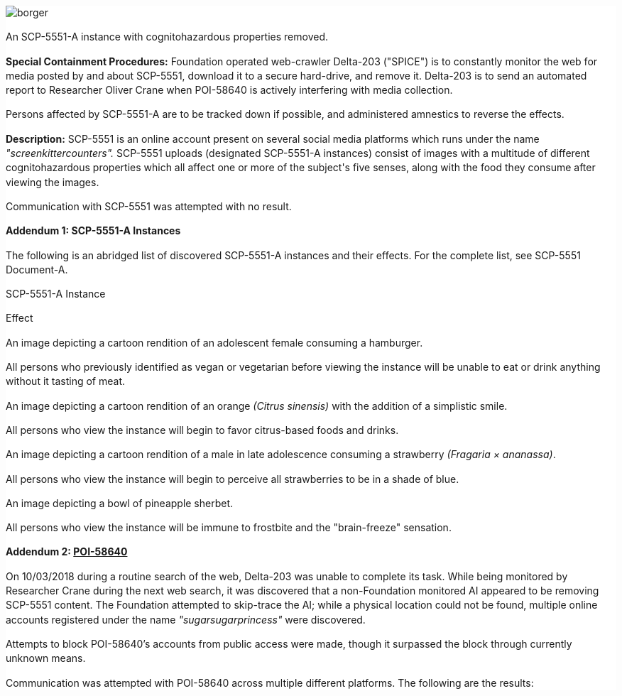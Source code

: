 ![borger](http://firedawnfolder.wdfiles.com/local--files/personally-i-prefer-sweet-over-savory/borger)

An SCP-5551-A instance with cognitohazardous properties removed.

**Special Containment Procedures:** Foundation operated web-crawler Delta-203 ("SPICE") is to constantly monitor the web for media posted by and about SCP-5551, download it to a secure hard-drive, and remove it. Delta-203 is to send an automated report to Researcher Oliver Crane when POI-58640 is actively interfering with media collection.

Persons affected by SCP-5551-A are to be tracked down if possible, and administered amnestics to reverse the effects.

**Description:** SCP-5551 is an online account present on several social media platforms which runs under the name _"screenkittercounters"._ SCP-5551 uploads (designated SCP-5551-A instances) consist of images with a multitude of different cognitohazardous properties which all affect one or more of the subject's five senses, along with the food they consume after viewing the images.

Communication with SCP-5551 was attempted with no result.

**Addendum 1: SCP-5551-A Instances**

The following is an abridged list of discovered SCP-5551-A instances and their effects. For the complete list, see SCP-5551 Document-A.

SCP-5551-A Instance

Effect

An image depicting a cartoon rendition of an adolescent female consuming a hamburger.

All persons who previously identified as vegan or vegetarian before viewing the instance will be unable to eat or drink anything without it tasting of meat.

An image depicting a cartoon rendition of an orange _(Citrus sinensis)_ with the addition of a simplistic smile.

All persons who view the instance will begin to favor citrus-based foods and drinks.

An image depicting a cartoon rendition of a male in late adolescence consuming a strawberry _(Fragaria × ananassa)_.

All persons who view the instance will begin to perceive all strawberries to be in a shade of blue.

An image depicting a bowl of pineapple sherbet.

All persons who view the instance will be immune to frostbite and the "brain-freeze" sensation.

**Addendum 2: [POI-58640](http://scp-wiki.net/open-anissist2-0)**

On 10/03/2018 during a routine search of the web, Delta-203 was unable to complete its task. While being monitored by Researcher Crane during the next web search, it was discovered that a non-Foundation monitored AI appeared to be removing SCP-5551 content. The Foundation attempted to skip-trace the AI; while a physical location could not be found, multiple online accounts registered under the name _"sugarsugarprincess"_ were discovered.

Attempts to block POI-58640’s accounts from public access were made, though it surpassed the block through currently unknown means.

Communication was attempted with POI-58640 across multiple different platforms. The following are the results:
